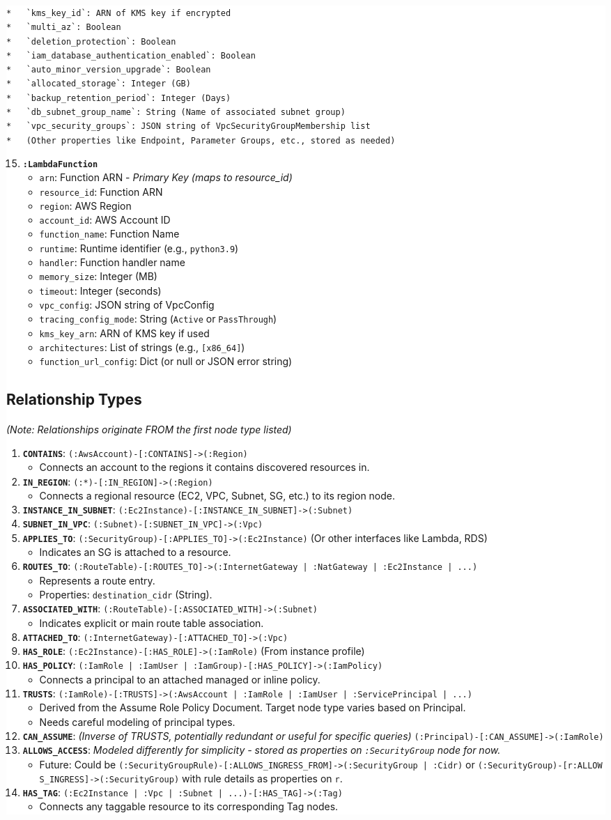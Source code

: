     *   `kms_key_id`: ARN of KMS key if encrypted
    *   `multi_az`: Boolean
    *   `deletion_protection`: Boolean
    *   `iam_database_authentication_enabled`: Boolean
    *   `auto_minor_version_upgrade`: Boolean
    *   `allocated_storage`: Integer (GB)
    *   `backup_retention_period`: Integer (Days)
    *   `db_subnet_group_name`: String (Name of associated subnet group)
    *   `vpc_security_groups`: JSON string of VpcSecurityGroupMembership list
    *   (Other properties like Endpoint, Parameter Groups, etc., stored as needed)
15. **`:LambdaFunction`**
    *   `arn`: Function ARN - *Primary Key (maps to resource_id)*
    *   `resource_id`: Function ARN
    *   `region`: AWS Region
    *   `account_id`: AWS Account ID
    *   `function_name`: Function Name
    *   `runtime`: Runtime identifier (e.g., `python3.9`)
    *   `handler`: Function handler name
    *   `memory_size`: Integer (MB)
    *   `timeout`: Integer (seconds)
    *   `vpc_config`: JSON string of VpcConfig
    *   `tracing_config_mode`: String (`Active` or `PassThrough`)
    *   `kms_key_arn`: ARN of KMS key if used
    *   `architectures`: List of strings (e.g., `[x86_64]`)
    *   `function_url_config`: Dict (or null or JSON error string)

## Relationship Types

*(Note: Relationships originate FROM the first node type listed)*

1.  **`CONTAINS`**: `(:AwsAccount)-[:CONTAINS]->(:Region)`
    *   Connects an account to the regions it contains discovered resources in.
2.  **`IN_REGION`**: `(:*)-[:IN_REGION]->(:Region)`
    *   Connects a regional resource (EC2, VPC, Subnet, SG, etc.) to its region node.
3.  **`INSTANCE_IN_SUBNET`**: `(:Ec2Instance)-[:INSTANCE_IN_SUBNET]->(:Subnet)`
4.  **`SUBNET_IN_VPC`**: `(:Subnet)-[:SUBNET_IN_VPC]->(:Vpc)`
5.  **`APPLIES_TO`**: `(:SecurityGroup)-[:APPLIES_TO]->(:Ec2Instance)` (Or other interfaces like Lambda, RDS)
    *   Indicates an SG is attached to a resource.
6.  **`ROUTES_TO`**: `(:RouteTable)-[:ROUTES_TO]->(:InternetGateway | :NatGateway | :Ec2Instance | ...)`
    *   Represents a route entry.
    *   Properties: `destination_cidr` (String).
7.  **`ASSOCIATED_WITH`**: `(:RouteTable)-[:ASSOCIATED_WITH]->(:Subnet)`
    *   Indicates explicit or main route table association.
8.  **`ATTACHED_TO`**: `(:InternetGateway)-[:ATTACHED_TO]->(:Vpc)`
9.  **`HAS_ROLE`**: `(:Ec2Instance)-[:HAS_ROLE]->(:IamRole)` (From instance profile)
10. **`HAS_POLICY`**: `(:IamRole | :IamUser | :IamGroup)-[:HAS_POLICY]->(:IamPolicy)`
    *   Connects a principal to an attached managed or inline policy.
11. **`TRUSTS`**: `(:IamRole)-[:TRUSTS]->(:AwsAccount | :IamRole | :IamUser | :ServicePrincipal | ...)`
    *   Derived from the Assume Role Policy Document. Target node type varies based on Principal.
    *   Needs careful modeling of principal types.
12. **`CAN_ASSUME`**: *(Inverse of TRUSTS, potentially redundant or useful for specific queries)* `(:Principal)-[:CAN_ASSUME]->(:IamRole)`
13. **`ALLOWS_ACCESS`**: *Modeled differently for simplicity - stored as properties on `:SecurityGroup` node for now.*
    *   Future: Could be `(:SecurityGroupRule)-[:ALLOWS_INGRESS_FROM]->(:SecurityGroup | :Cidr)` or `(:SecurityGroup)-[r:ALLOWS_INGRESS]->(:SecurityGroup)` with rule details as properties on `r`.
14. **`HAS_TAG`**: `(:Ec2Instance | :Vpc | :Subnet | ...)-[:HAS_TAG]->(:Tag)`
    *   Connects any taggable resource to its corresponding Tag nodes.
